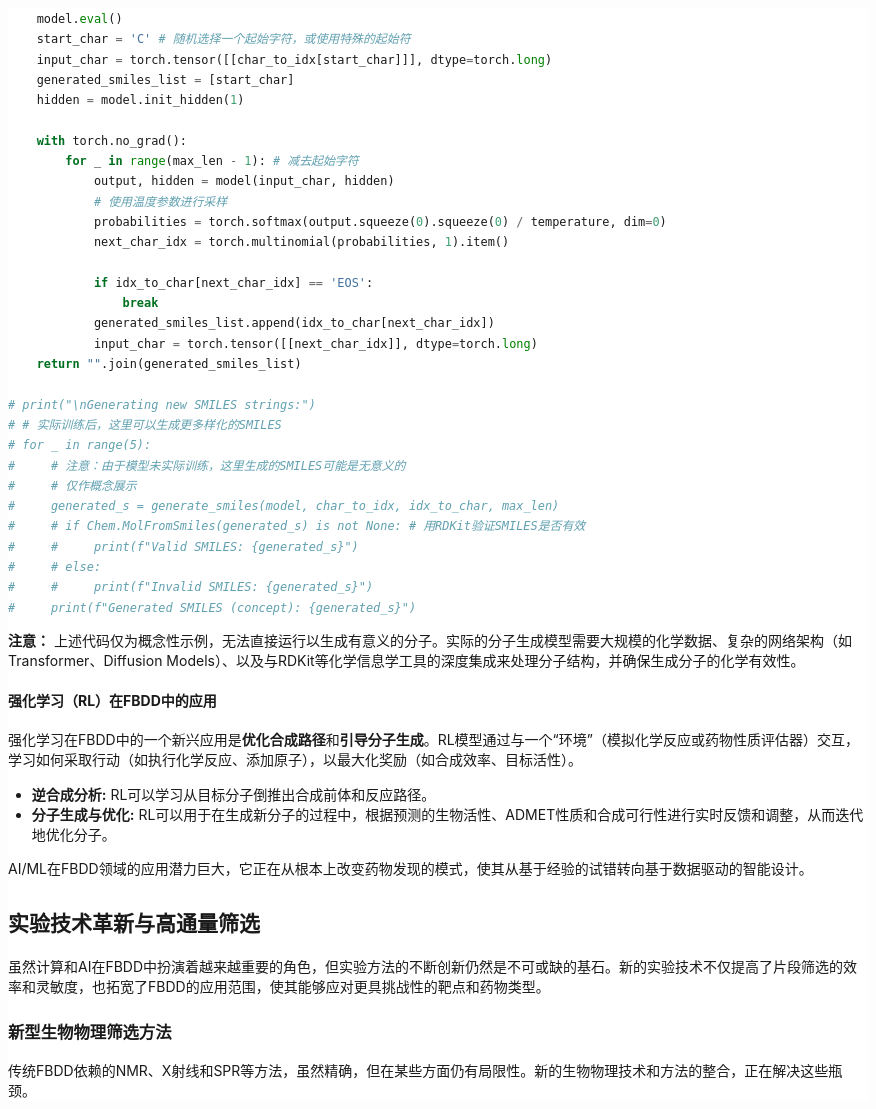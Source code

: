 ```python
    model.eval()
    start_char = 'C' # 随机选择一个起始字符，或使用特殊的起始符
    input_char = torch.tensor([[char_to_idx[start_char]]], dtype=torch.long)
    generated_smiles_list = [start_char]
    hidden = model.init_hidden(1)

    with torch.no_grad():
        for _ in range(max_len - 1): # 减去起始字符
            output, hidden = model(input_char, hidden)
            # 使用温度参数进行采样
            probabilities = torch.softmax(output.squeeze(0).squeeze(0) / temperature, dim=0)
            next_char_idx = torch.multinomial(probabilities, 1).item()

            if idx_to_char[next_char_idx] == 'EOS':
                break
            generated_smiles_list.append(idx_to_char[next_char_idx])
            input_char = torch.tensor([[next_char_idx]], dtype=torch.long)
    return "".join(generated_smiles_list)

# print("\nGenerating new SMILES strings:")
# # 实际训练后，这里可以生成更多样化的SMILES
# for _ in range(5):
#     # 注意：由于模型未实际训练，这里生成的SMILES可能是无意义的
#     # 仅作概念展示
#     generated_s = generate_smiles(model, char_to_idx, idx_to_char, max_len)
#     # if Chem.MolFromSmiles(generated_s) is not None: # 用RDKit验证SMILES是否有效
#     #     print(f"Valid SMILES: {generated_s}")
#     # else:
#     #     print(f"Invalid SMILES: {generated_s}")
#     print(f"Generated SMILES (concept): {generated_s}")
```
**注意：** 上述代码仅为概念性示例，无法直接运行以生成有意义的分子。实际的分子生成模型需要大规模的化学数据、复杂的网络架构（如Transformer、Diffusion Models）、以及与RDKit等化学信息学工具的深度集成来处理分子结构，并确保生成分子的化学有效性。

#### 强化学习（RL）在FBDD中的应用

强化学习在FBDD中的一个新兴应用是**优化合成路径**和**引导分子生成**。RL模型通过与一个“环境”（模拟化学反应或药物性质评估器）交互，学习如何采取行动（如执行化学反应、添加原子），以最大化奖励（如合成效率、目标活性）。

*   **逆合成分析:** RL可以学习从目标分子倒推出合成前体和反应路径。
*   **分子生成与优化:** RL可以用于在生成新分子的过程中，根据预测的生物活性、ADMET性质和合成可行性进行实时反馈和调整，从而迭代地优化分子。

AI/ML在FBDD领域的应用潜力巨大，它正在从根本上改变药物发现的模式，使其从基于经验的试错转向基于数据驱动的智能设计。

## 实验技术革新与高通量筛选

虽然计算和AI在FBDD中扮演着越来越重要的角色，但实验方法的不断创新仍然是不可或缺的基石。新的实验技术不仅提高了片段筛选的效率和灵敏度，也拓宽了FBDD的应用范围，使其能够应对更具挑战性的靶点和药物类型。

### 新型生物物理筛选方法

传统FBDD依赖的NMR、X射线和SPR等方法，虽然精确，但在某些方面仍有局限性。新的生物物理技术和方法的整合，正在解决这些瓶颈。

